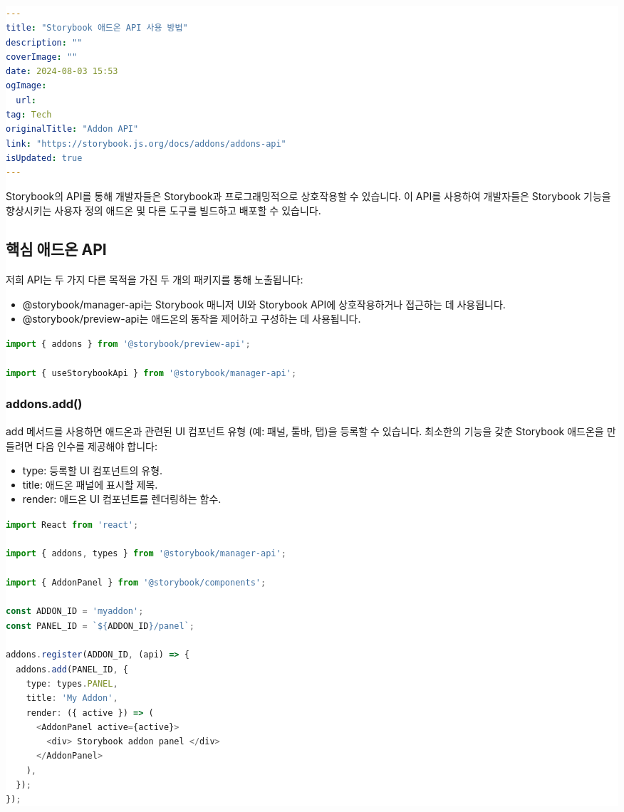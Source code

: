 ```yaml
---
title: "Storybook 애드온 API 사용 방법"
description: ""
coverImage: ""
date: 2024-08-03 15:53
ogImage: 
  url: 
tag: Tech
originalTitle: "Addon API"
link: "https://storybook.js.org/docs/addons/addons-api"
isUpdated: true
---
```







Storybook의 API를 통해 개발자들은 Storybook과 프로그래밍적으로 상호작용할 수 있습니다. 이 API를 사용하여 개발자들은 Storybook 기능을 향상시키는 사용자 정의 애드온 및 다른 도구를 빌드하고 배포할 수 있습니다.

## 핵심 애드온 API

저희 API는 두 가지 다른 목적을 가진 두 개의 패키지를 통해 노출됩니다:

- @storybook/manager-api는 Storybook 매니저 UI와 Storybook API에 상호작용하거나 접근하는 데 사용됩니다.
- @storybook/preview-api는 애드온의 동작을 제어하고 구성하는 데 사용됩니다.



```typescript
import { addons } from '@storybook/preview-api';

import { useStorybookApi } from '@storybook/manager-api';
```

### addons.add()

add 메서드를 사용하면 애드온과 관련된 UI 컴포넌트 유형 (예: 패널, 툴바, 탭)을 등록할 수 있습니다. 최소한의 기능을 갖춘 Storybook 애드온을 만들려면 다음 인수를 제공해야 합니다:

- type: 등록할 UI 컴포넌트의 유형.
- title: 애드온 패널에 표시할 제목.
- render: 애드온 UI 컴포넌트를 렌더링하는 함수.



```typescript
import React from 'react';

import { addons, types } from '@storybook/manager-api';

import { AddonPanel } from '@storybook/components';

const ADDON_ID = 'myaddon';
const PANEL_ID = `${ADDON_ID}/panel`;

addons.register(ADDON_ID, (api) => {
  addons.add(PANEL_ID, {
    type: types.PANEL,
    title: 'My Addon',
    render: ({ active }) => (
      <AddonPanel active={active}>
        <div> Storybook addon panel </div>
      </AddonPanel>
    ),
  });
});
```